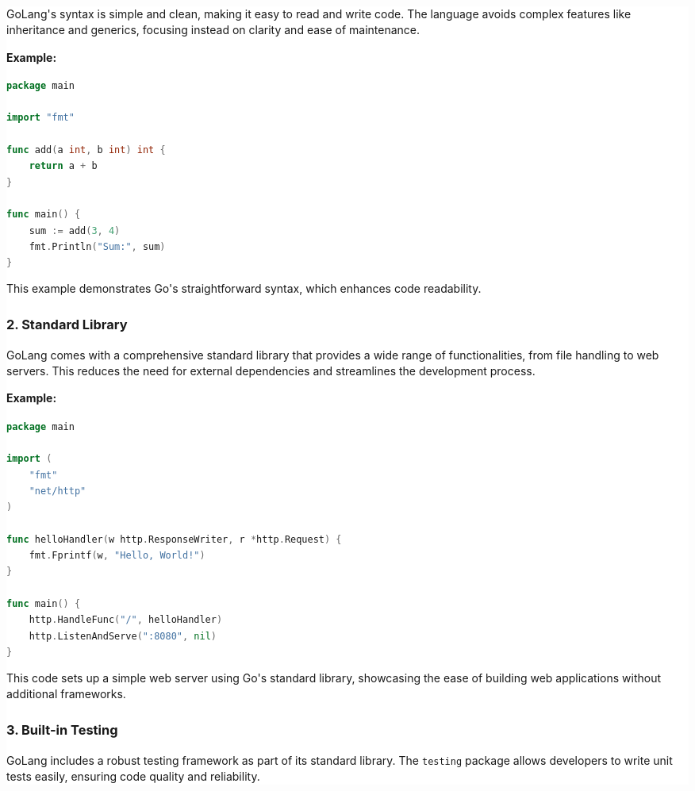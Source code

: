 GoLang's syntax is simple and clean, making it easy to read and write code. The language avoids complex features like inheritance and generics, focusing instead 
on clarity and ease of maintenance.

**Example:**

```go
package main

import "fmt"

func add(a int, b int) int {
    return a + b
}

func main() {
    sum := add(3, 4)
    fmt.Println("Sum:", sum)
}
```

This example demonstrates Go's straightforward syntax, which enhances code readability.

### 2. Standard Library

GoLang comes with a comprehensive standard library that provides a wide range of functionalities, from file handling to web servers. This reduces the need for 
external dependencies and streamlines the development process.

**Example:**

```go
package main

import (
    "fmt"
    "net/http"
)

func helloHandler(w http.ResponseWriter, r *http.Request) {
    fmt.Fprintf(w, "Hello, World!")
}

func main() {
    http.HandleFunc("/", helloHandler)
    http.ListenAndServe(":8080", nil)
}
```

This code sets up a simple web server using Go's standard library, showcasing the ease of building web applications without additional frameworks.

### 3. Built-in Testing

GoLang includes a robust testing framework as part of its standard library. The `testing` package allows developers to write unit tests easily, ensuring code 
quality and reliability.
